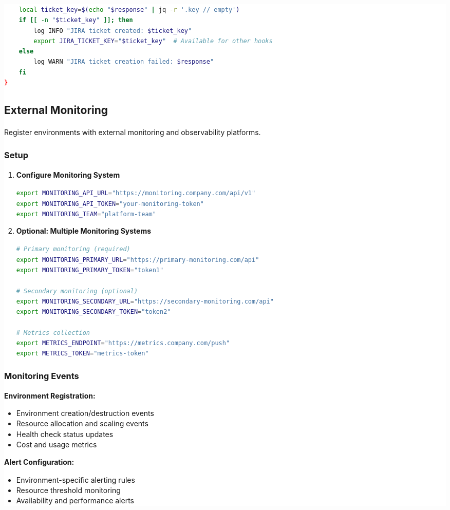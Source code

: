 ```bash
    local ticket_key=$(echo "$response" | jq -r '.key // empty')
    if [[ -n "$ticket_key" ]]; then
        log INFO "JIRA ticket created: $ticket_key"
        export JIRA_TICKET_KEY="$ticket_key"  # Available for other hooks
    else
        log WARN "JIRA ticket creation failed: $response"
    fi
}
```

## External Monitoring

Register environments with external monitoring and observability platforms.

### Setup

1. **Configure Monitoring System**

   ```bash
   export MONITORING_API_URL="https://monitoring.company.com/api/v1"
   export MONITORING_API_TOKEN="your-monitoring-token"
   export MONITORING_TEAM="platform-team"
   ```

2. **Optional: Multiple Monitoring Systems**

   ```bash
   # Primary monitoring (required)
   export MONITORING_PRIMARY_URL="https://primary-monitoring.com/api"
   export MONITORING_PRIMARY_TOKEN="token1"

   # Secondary monitoring (optional)
   export MONITORING_SECONDARY_URL="https://secondary-monitoring.com/api"
   export MONITORING_SECONDARY_TOKEN="token2"

   # Metrics collection
   export METRICS_ENDPOINT="https://metrics.company.com/push"
   export METRICS_TOKEN="metrics-token"
   ```

### Monitoring Events

**Environment Registration:**

- Environment creation/destruction events
- Resource allocation and scaling events
- Health check status updates
- Cost and usage metrics

**Alert Configuration:**

- Environment-specific alerting rules
- Resource threshold monitoring
- Availability and performance alerts

